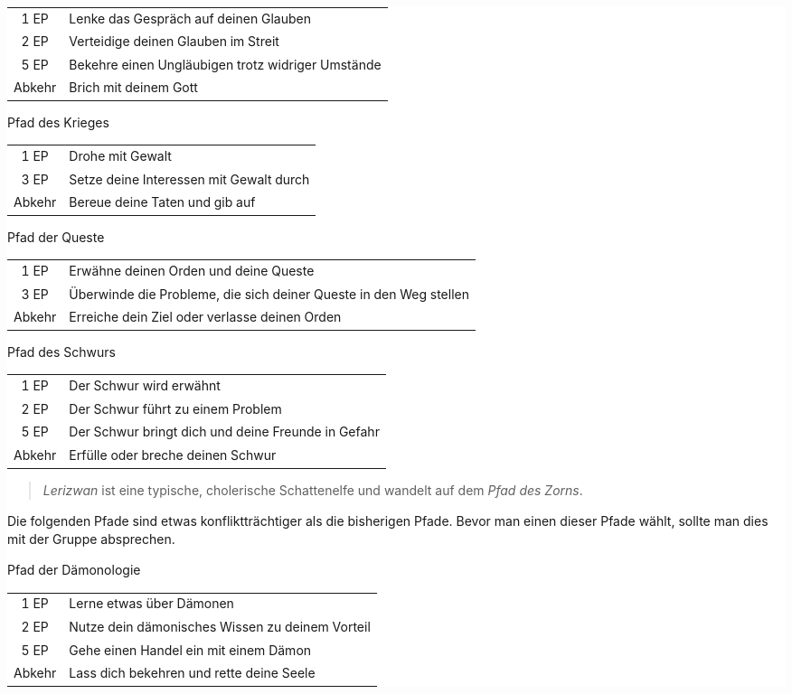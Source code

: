 |        |                                                   |
|:------:|---------------------------------------------------|
| 1 EP   | Lenke das Gespräch auf deinen Glauben             |
| 2 EP   | Verteidige deinen Glauben im Streit               |
| 5 EP   | Bekehre einen Ungläubigen trotz widriger Umstände |
| Abkehr | Brich mit deinem Gott                             |

Pfad des Krieges

|        |                                         |
|:------:|-----------------------------------------|
| 1 EP   | Drohe mit Gewalt                        |
| 3 EP   | Setze deine Interessen mit Gewalt durch |
| Abkehr | Bereue deine Taten und gib auf          |

Pfad der Queste

|        |                                                                   |
|:------:|-------------------------------------------------------------------|
| 1 EP   | Erwähne deinen Orden und deine Queste                             |
| 3 EP   | Überwinde die Probleme, die sich deiner Queste in den Weg stellen |
| Abkehr | Erreiche dein Ziel oder verlasse deinen Orden                     |

Pfad des Schwurs

|        |                                                    |
|:------:|----------------------------------------------------|
| 1 EP   | Der Schwur wird erwähnt                            |
| 2 EP   | Der Schwur führt zu einem Problem                  |
| 5 EP   | Der Schwur bringt dich und deine Freunde in Gefahr |
| Abkehr | Erfülle oder breche deinen Schwur                  |

> *Lerizwan* ist eine typische, cholerische Schattenelfe und wandelt
> auf dem *Pfad des Zorns*.

Die folgenden Pfade sind etwas konfliktträchtiger als die bisherigen
Pfade. Bevor man einen dieser Pfade wählt, sollte man dies mit der
Gruppe absprechen.

Pfad der Dämonologie

|        |                                                 |
|:------:|-------------------------------------------------|
| 1 EP   | Lerne etwas über Dämonen                        |
| 2 EP   | Nutze dein dämonisches Wissen zu deinem Vorteil |
| 5 EP   | Gehe einen Handel ein mit einem Dämon           |
| Abkehr | Lass dich bekehren und rette deine Seele        |
